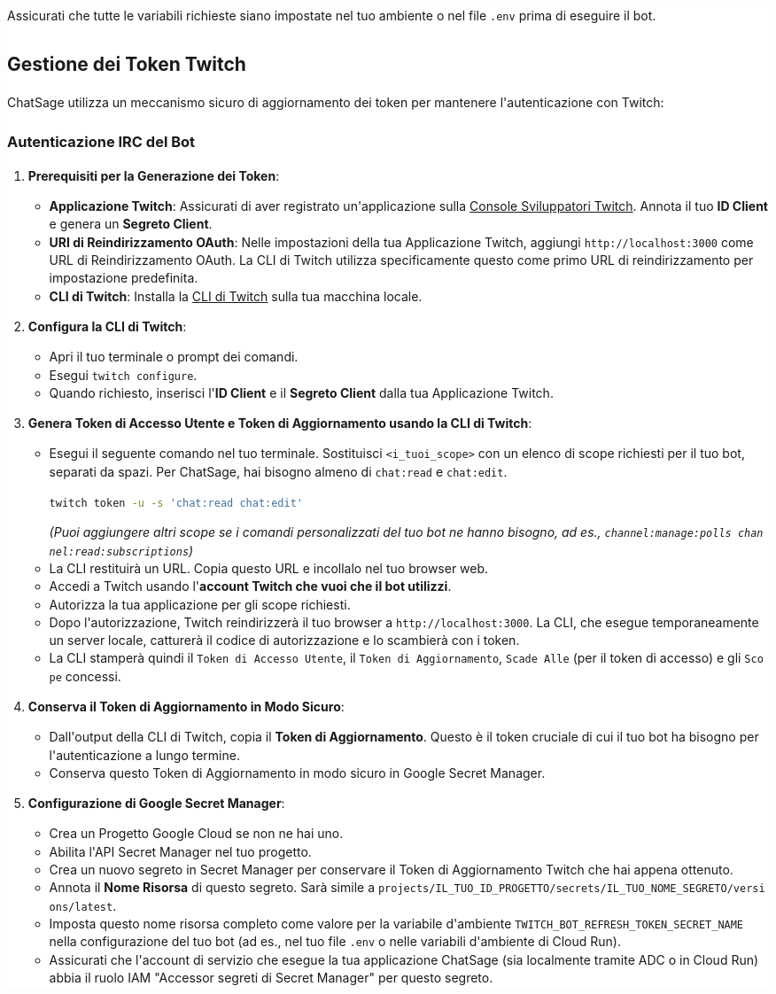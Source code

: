 Assicurati che tutte le variabili richieste siano impostate nel tuo ambiente o nel file `.env` prima di eseguire il bot.

## Gestione dei Token Twitch

ChatSage utilizza un meccanismo sicuro di aggiornamento dei token per mantenere l'autenticazione con Twitch:

### Autenticazione IRC del Bot

1.  **Prerequisiti per la Generazione dei Token**:
    *   **Applicazione Twitch**: Assicurati di aver registrato un'applicazione sulla [Console Sviluppatori Twitch](https://dev.twitch.tv/console/). Annota il tuo **ID Client** e genera un **Segreto Client**.
    *   **URI di Reindirizzamento OAuth**: Nelle impostazioni della tua Applicazione Twitch, aggiungi `http://localhost:3000` come URL di Reindirizzamento OAuth. La CLI di Twitch utilizza specificamente questo come primo URL di reindirizzamento per impostazione predefinita.
    *   **CLI di Twitch**: Installa la [CLI di Twitch](https://dev.twitch.tv/docs/cli/install) sulla tua macchina locale.

2.  **Configura la CLI di Twitch**:
    *   Apri il tuo terminale o prompt dei comandi.
    *   Esegui `twitch configure`.
    *   Quando richiesto, inserisci l'**ID Client** e il **Segreto Client** dalla tua Applicazione Twitch.

3.  **Genera Token di Accesso Utente e Token di Aggiornamento usando la CLI di Twitch**:
    *   Esegui il seguente comando nel tuo terminale. Sostituisci `<i_tuoi_scope>` con un elenco di scope richiesti per il tuo bot, separati da spazi. Per ChatSage, hai bisogno almeno di `chat:read` e `chat:edit`.
        ```bash
        twitch token -u -s 'chat:read chat:edit'
        ```
        *(Puoi aggiungere altri scope se i comandi personalizzati del tuo bot ne hanno bisogno, ad es., `channel:manage:polls channel:read:subscriptions`)*
    *   La CLI restituirà un URL. Copia questo URL e incollalo nel tuo browser web.
    *   Accedi a Twitch usando l'**account Twitch che vuoi che il bot utilizzi**.
    *   Autorizza la tua applicazione per gli scope richiesti.
    *   Dopo l'autorizzazione, Twitch reindirizzerà il tuo browser a `http://localhost:3000`. La CLI, che esegue temporaneamente un server locale, catturerà il codice di autorizzazione e lo scambierà con i token.
    *   La CLI stamperà quindi il `Token di Accesso Utente`, il `Token di Aggiornamento`, `Scade Alle` (per il token di accesso) e gli `Scope` concessi.

4.  **Conserva il Token di Aggiornamento in Modo Sicuro**:
    *   Dall'output della CLI di Twitch, copia il **Token di Aggiornamento**. Questo è il token cruciale di cui il tuo bot ha bisogno per l'autenticazione a lungo termine.
    *   Conserva questo Token di Aggiornamento in modo sicuro in Google Secret Manager.

5.  **Configurazione di Google Secret Manager**:
    *   Crea un Progetto Google Cloud se non ne hai uno.
    *   Abilita l'API Secret Manager nel tuo progetto.
    *   Crea un nuovo segreto in Secret Manager per conservare il Token di Aggiornamento Twitch che hai appena ottenuto.
    *   Annota il **Nome Risorsa** di questo segreto. Sarà simile a `projects/IL_TUO_ID_PROGETTO/secrets/IL_TUO_NOME_SEGRETO/versions/latest`.
    *   Imposta questo nome risorsa completo come valore per la variabile d'ambiente `TWITCH_BOT_REFRESH_TOKEN_SECRET_NAME` nella configurazione del tuo bot (ad es., nel tuo file `.env` o nelle variabili d'ambiente di Cloud Run).
    *   Assicurati che l'account di servizio che esegue la tua applicazione ChatSage (sia localmente tramite ADC o in Cloud Run) abbia il ruolo IAM "Accessor segreti di Secret Manager" per questo segreto.
